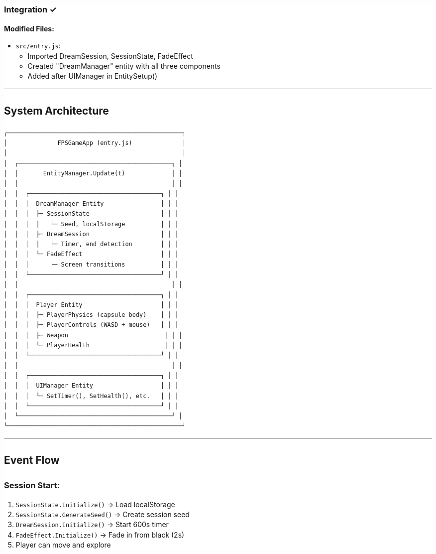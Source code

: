 ### Integration ✓
**Modified Files:**
- `src/entry.js`:
  - Imported DreamSession, SessionState, FadeEffect
  - Created "DreamManager" entity with all three components
  - Added after UIManager in EntitySetup()

---

## System Architecture

```
┌─────────────────────────────────────────────────┐
│              FPSGameApp (entry.js)              │
│                                                 │
│  ┌───────────────────────────────────────────┐ │
│  │       EntityManager.Update(t)             │ │
│  │                                           │ │
│  │  ┌─────────────────────────────────────┐ │ │
│  │  │  DreamManager Entity                │ │ │
│  │  │  ├─ SessionState                    │ │ │
│  │  │  │   └─ Seed, localStorage          │ │ │
│  │  │  ├─ DreamSession                    │ │ │
│  │  │  │   └─ Timer, end detection        │ │ │
│  │  │  └─ FadeEffect                      │ │ │
│  │  │      └─ Screen transitions          │ │ │
│  │  └─────────────────────────────────────┘ │ │
│  │                                           │ │
│  │  ┌─────────────────────────────────────┐ │ │
│  │  │  Player Entity                      │ │ │
│  │  │  ├─ PlayerPhysics (capsule body)    │ │ │
│  │  │  ├─ PlayerControls (WASD + mouse)   │ │ │
│  │  │  ├─ Weapon                           │ │ │
│  │  │  └─ PlayerHealth                     │ │ │
│  │  └─────────────────────────────────────┘ │ │
│  │                                           │ │
│  │  ┌─────────────────────────────────────┐ │ │
│  │  │  UIManager Entity                   │ │ │
│  │  │  └─ SetTimer(), SetHealth(), etc.   │ │ │
│  │  └─────────────────────────────────────┘ │ │
│  └───────────────────────────────────────────┘ │
└─────────────────────────────────────────────────┘
```

---

## Event Flow

### Session Start:
1. `SessionState.Initialize()` → Load localStorage
2. `SessionState.GenerateSeed()` → Create session seed
3. `DreamSession.Initialize()` → Start 600s timer
4. `FadeEffect.Initialize()` → Fade in from black (2s)
5. Player can move and explore
